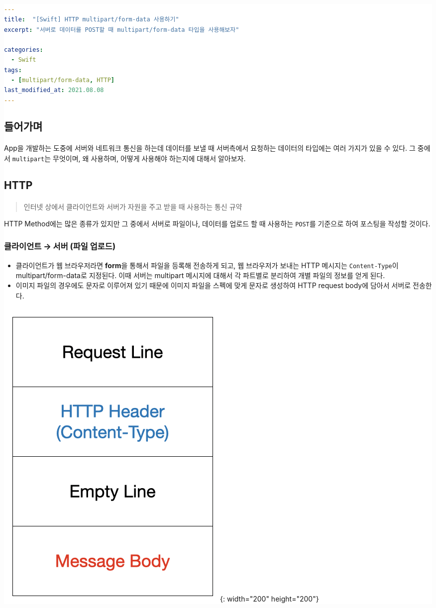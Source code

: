 ```yaml
---
title:  "[Swift] HTTP multipart/form-data 사용하기"
excerpt: "서버로 데이터를 POST할 때 multipart/form-data 타입을 사용해보자"

categories:
  - Swift
tags:
  - [multipart/form-data, HTTP]
last_modified_at: 2021.08.08
---
```


## 들어가며
App을 개발하는 도중에 서버와 네트워크 통신을 하는데 데이터를 보낼 때 서버측에서 요청하는 데이터의 타입에는 여러 가지가 있을 수 있다. 그 중에서 `multipart`는 무엇이며, 왜 사용하며, 어떻게 사용해야 하는지에 대해서 알아보자.

## HTTP 
> 인터넷 상에서 클라이언트와 서버가 자원을 주고 받을 때 사용하는 통신 규약

HTTP Method에는 많은 종류가 있지만 그 중에서 서버로 파일이나, 데이터를 업로드 할 때 사용하는 `POST`를 기준으로 하여 포스팅을 작성할 것이다. 

### 클라이언트 → 서버 (파일 업로드) 

- 클라이언트가 웹 브라우저라면 **form**을 통해서 파일을 등록해 전송하게 되고, 웹 브라우저가 보내는 HTTP 메시지는 `Content-Type`이 multipart/form-data로 지정된다. 이때 서버는 multipart 메시지에 대해서 각 파트별로 분리하여 개별 파일의 정보를 얻게 된다.
- 이미지 파일의 경우에도 문자로 이루어져 있기 때문에 이미지 파일을 스펙에 맞게 문자로 생성하여 HTTP request body에 담아서 서버로 전송한다.

![1](/assets/images/Multipartformdata/1.png){: width="200" height="200"}

